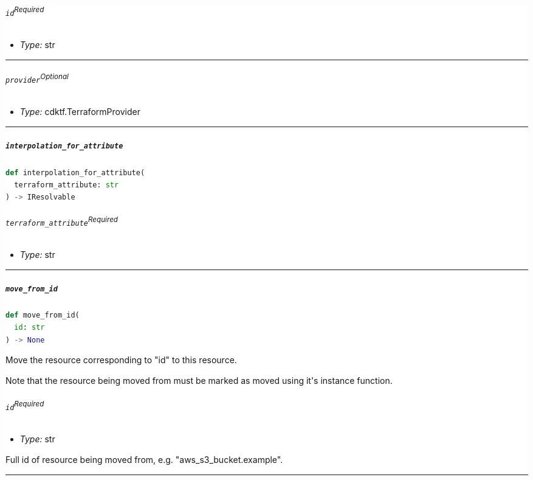 ###### `id`<sup>Required</sup> <a name="id" id="rhizo-co-terraform-provider-oci.objectstoragePreauthrequest.ObjectstoragePreauthrequest.importFrom.parameter.id"></a>

- *Type:* str

---

###### `provider`<sup>Optional</sup> <a name="provider" id="rhizo-co-terraform-provider-oci.objectstoragePreauthrequest.ObjectstoragePreauthrequest.importFrom.parameter.provider"></a>

- *Type:* cdktf.TerraformProvider

---

##### `interpolation_for_attribute` <a name="interpolation_for_attribute" id="rhizo-co-terraform-provider-oci.objectstoragePreauthrequest.ObjectstoragePreauthrequest.interpolationForAttribute"></a>

```python
def interpolation_for_attribute(
  terraform_attribute: str
) -> IResolvable
```

###### `terraform_attribute`<sup>Required</sup> <a name="terraform_attribute" id="rhizo-co-terraform-provider-oci.objectstoragePreauthrequest.ObjectstoragePreauthrequest.interpolationForAttribute.parameter.terraformAttribute"></a>

- *Type:* str

---

##### `move_from_id` <a name="move_from_id" id="rhizo-co-terraform-provider-oci.objectstoragePreauthrequest.ObjectstoragePreauthrequest.moveFromId"></a>

```python
def move_from_id(
  id: str
) -> None
```

Move the resource corresponding to "id" to this resource.

Note that the resource being moved from must be marked as moved using it's instance function.

###### `id`<sup>Required</sup> <a name="id" id="rhizo-co-terraform-provider-oci.objectstoragePreauthrequest.ObjectstoragePreauthrequest.moveFromId.parameter.id"></a>

- *Type:* str

Full id of resource being moved from, e.g. "aws_s3_bucket.example".

---